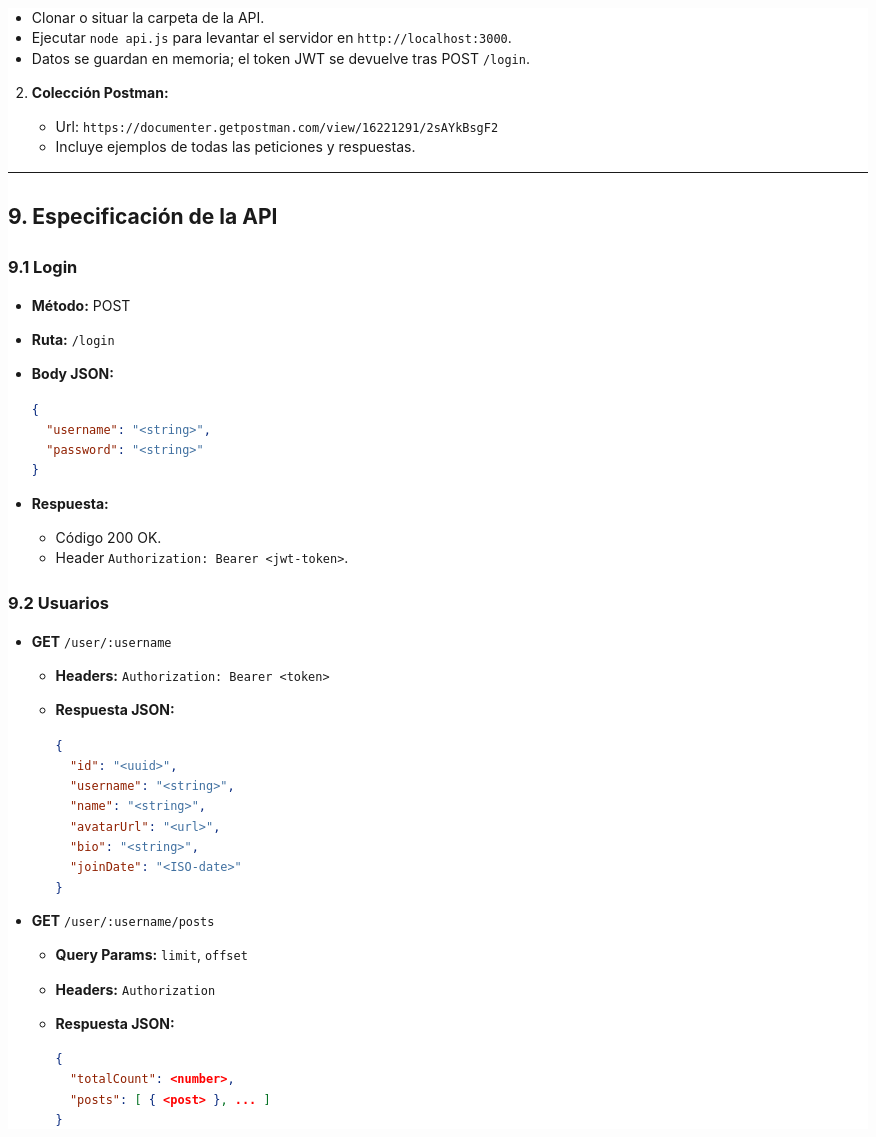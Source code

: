    * Clonar o situar la carpeta de la API.
   * Ejecutar `node api.js` para levantar el servidor en `http://localhost:3000`.
   * Datos se guardan en memoria; el token JWT se devuelve tras POST `/login`.

2. **Colección Postman:**

   * Url: `https://documenter.getpostman.com/view/16221291/2sAYkBsgF2`
   * Incluye ejemplos de todas las peticiones y respuestas.

---

## 9. Especificación de la API

### 9.1 Login

* **Método:** POST
* **Ruta:** `/login`
* **Body JSON:**

  ```json
  {
    "username": "<string>",
    "password": "<string>"
  }
  ```
* **Respuesta:**

  * Código 200 OK.
  * Header `Authorization: Bearer <jwt-token>`.

### 9.2 Usuarios

* **GET** `/user/:username`

  * **Headers:** `Authorization: Bearer <token>`
  * **Respuesta JSON:**

    ```json
    {
      "id": "<uuid>",
      "username": "<string>",
      "name": "<string>",
      "avatarUrl": "<url>",
      "bio": "<string>",
      "joinDate": "<ISO-date>"
    }
    ```

* **GET** `/user/:username/posts`

  * **Query Params:** `limit`, `offset`
  * **Headers:** `Authorization`
  * **Respuesta JSON:**

    ```json
    {
      "totalCount": <number>,
      "posts": [ { <post> }, ... ]
    }
    ```
